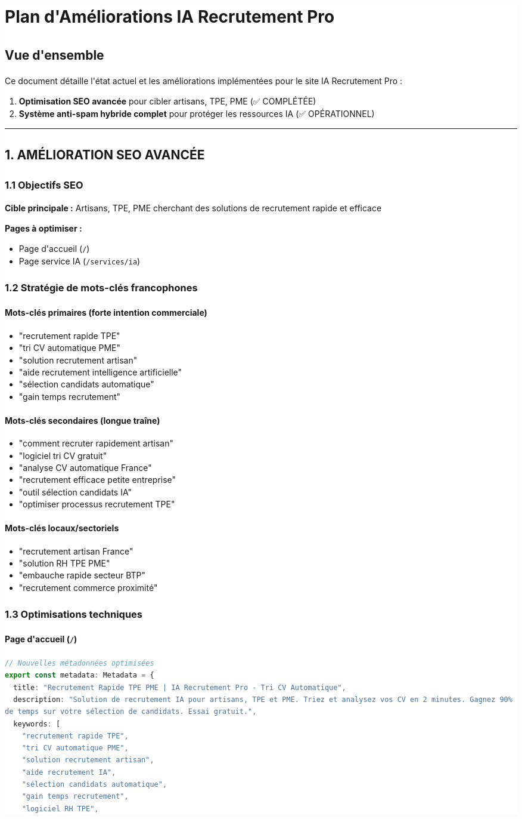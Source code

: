 # Plan d'Améliorations IA Recrutement Pro

## Vue d'ensemble

Ce document détaille l'état actuel et les améliorations implémentées pour le site IA Recrutement Pro :
1. **Optimisation SEO avancée** pour cibler artisans, TPE, PME (✅ COMPLÉTÉE)
2. **Système anti-spam hybride complet** pour protéger les ressources IA (✅ OPÉRATIONNEL)

---

## 1. AMÉLIORATION SEO AVANCÉE

### 1.1 Objectifs SEO

**Cible principale :** Artisans, TPE, PME cherchant des solutions de recrutement rapide et efficace

**Pages à optimiser :**
- Page d'accueil (`/`)
- Page service IA (`/services/ia`)

### 1.2 Stratégie de mots-clés francophones

#### Mots-clés primaires (forte intention commerciale)
- "recrutement rapide TPE"
- "tri CV automatique PME"
- "solution recrutement artisan"
- "aide recrutement intelligence artificielle"
- "sélection candidats automatique"
- "gain temps recrutement"

#### Mots-clés secondaires (longue traîne)
- "comment recruter rapidement artisan"
- "logiciel tri CV gratuit"
- "analyse CV automatique France"
- "recrutement efficace petite entreprise"
- "outil sélection candidats IA"
- "optimiser processus recrutement TPE"

#### Mots-clés locaux/sectoriels
- "recrutement artisan France"
- "solution RH TPE PME"
- "embauche rapide secteur BTP"
- "recrutement commerce proximité"

### 1.3 Optimisations techniques

#### Page d'accueil (`/`)
```typescript
// Nouvelles métadonnées optimisées
export const metadata: Metadata = {
  title: "Recrutement Rapide TPE PME | IA Recrutement Pro - Tri CV Automatique",
  description: "Solution de recrutement IA pour artisans, TPE et PME. Triez et analysez vos CV en 2 minutes. Gagnez 90% de temps sur votre sélection de candidats. Essai gratuit.",
  keywords: [
    "recrutement rapide TPE",
    "tri CV automatique PME", 
    "solution recrutement artisan",
    "aide recrutement IA",
    "sélection candidats automatique",
    "gain temps recrutement",
    "logiciel RH TPE",
```